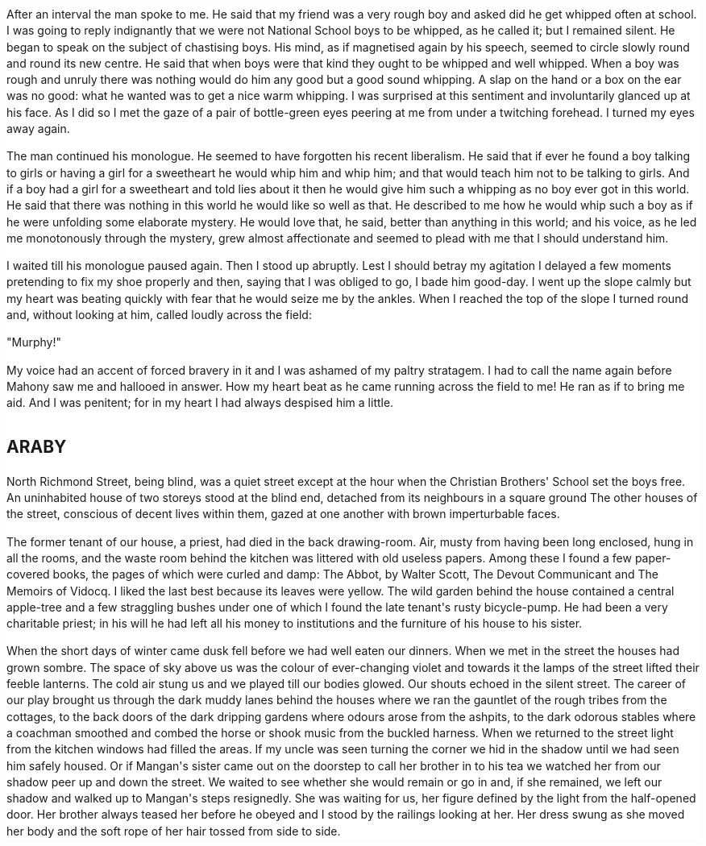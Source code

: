 After an interval the man spoke to me. He said that my friend was a very rough boy and asked did he get whipped often at school. I was going to reply indignantly that we were not National School boys to be whipped, as he called it; but I remained silent. He began to speak on the subject of chastising boys. His mind, as if magnetised again by his speech, seemed to circle slowly round and round its new centre. He said that when boys were that kind they ought to be whipped and well whipped. When a boy was rough and unruly there was nothing would do him any good but a good sound whipping. A slap on the hand or a box on the ear was no good: what he wanted was to get a nice warm whipping. I was surprised at this sentiment and involuntarily glanced up at his face. As I did so I met the gaze of a pair of bottle-green eyes peering at me from under a twitching forehead. I turned my eyes away again. 

The man continued his monologue. He seemed to have forgotten his recent liberalism. He said that if ever he found a boy talking to girls or having a girl for a sweetheart he would whip him and whip him; and that would teach him not to be talking to girls. And if a boy had a girl for a sweetheart and told lies about it then he would give him such a whipping as no boy ever got in this world. He said that there was nothing in this world he would like so well as that. He described to me how he would whip such a boy as if he were unfolding some elaborate mystery. He would love that, he said, better than anything in this world; and his voice, as he led me monotonously through the mystery, grew almost affectionate and seemed to plead with me that I should understand him. 

I waited till his monologue paused again. Then I stood up abruptly. Lest I should betray my agitation I delayed a few moments pretending to fix my shoe properly and then, saying that I was obliged to go, I bade him good-day. I went up the slope calmly but my heart was beating quickly with fear that he would seize me by the ankles. When I reached the top of the slope I turned round and, without looking at him, called loudly across the field: 

"Murphy!" 

My voice had an accent of forced bravery in it and I was ashamed of my paltry stratagem. I had to call the name again before Mahony saw me and hallooed in answer. How my heart beat as he came running across the field to me! He ran as if to bring me aid. And I was penitent; for in my heart I had always despised him a little. 


##  ARABY 

North Richmond Street, being blind, was a quiet street except at the hour when the Christian Brothers' School set the boys free. An uninhabited house of two storeys stood at the blind end, detached from its neighbours in a square ground The other houses of the street, conscious of decent lives within them, gazed at one another with brown imperturbable faces. 

The former tenant of our house, a priest, had died in the back drawing-room. Air, musty from having been long enclosed, hung in all the rooms, and the waste room behind the kitchen was littered with old useless papers. Among these I found a few paper-covered books, the pages of which were curled and damp: The Abbot, by Walter Scott, The Devout Communicant and The Memoirs of Vidocq. I liked the last best because its leaves were yellow. The wild garden behind the house contained a central apple-tree and a few straggling bushes under one of which I found the late tenant's rusty bicycle-pump. He had been a very charitable priest; in his will he had left all his money to institutions and the furniture of his house to his sister. 

When the short days of winter came dusk fell before we had well eaten our dinners. When we met in the street the houses had grown sombre. The space of sky above us was the colour of ever-changing violet and towards it the lamps of the street lifted their feeble lanterns. The cold air stung us and we played till our bodies glowed. Our shouts echoed in the silent street. The career of our play brought us through the dark muddy lanes behind the houses where we ran the gauntlet of the rough tribes from the cottages, to the back doors of the dark dripping gardens where odours arose from the ashpits, to the dark odorous stables where a coachman smoothed and combed the horse or shook music from the buckled harness. When we returned to the street light from the kitchen windows had filled the areas. If my uncle was seen turning the corner we hid in the shadow until we had seen him safely housed. Or if Mangan's sister came out on the doorstep to call her brother in to his tea we watched her from our shadow peer up and down the street. We waited to see whether she would remain or go in and, if she remained, we left our shadow and walked up to Mangan's steps resignedly. She was waiting for us, her figure defined by the light from the half-opened door. Her brother always teased her before he obeyed and I stood by the railings looking at her. Her dress swung as she moved her body and the soft rope of her hair tossed from side to side. 
